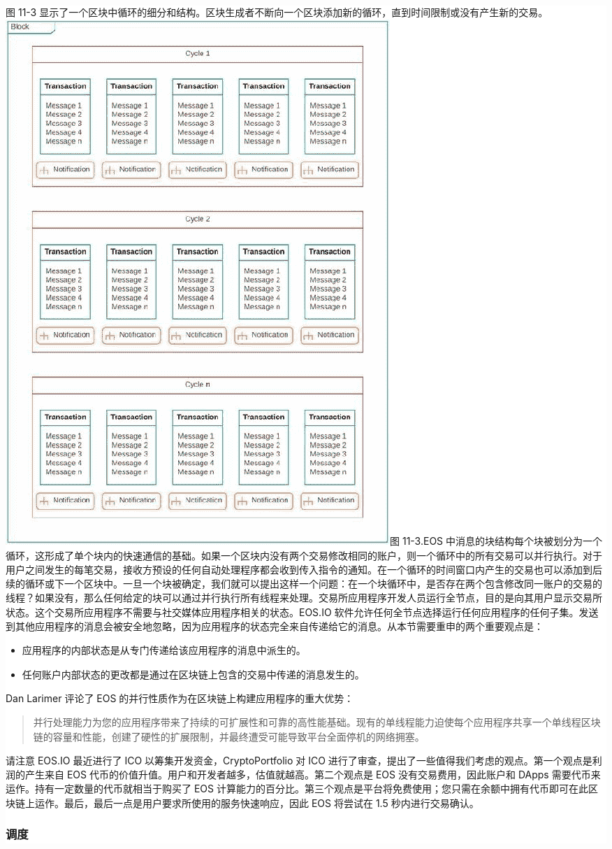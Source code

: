 图 11-3 显示了一个区块中循环的细分和结构。区块生成者不断向一个区块添加新的循环，直到时间限制或没有产生新的交易。![A430562_1_En_11_Fig3_HTML.jpg](img/A430562_1_En_11_Fig3_HTML.jpg)图 11-3.EOS 中消息的块结构每个块被划分为一个循环，这形成了单个块内的快速通信的基础。如果一个区块内没有两个交易修改相同的账户，则一个循环中的所有交易可以并行执行。对于用户之间发生的每笔交易，接收方预设的任何自动处理程序都会收到传入指令的通知。在一个循环的时间窗口内产生的交易也可以添加到后续的循环或下一个区块中。一旦一个块被确定，我们就可以提出这样一个问题：在一个块循环中，是否存在两个包含修改同一账户的交易的线程？如果没有，那么任何给定的块可以通过并行执行所有线程来处理。交易所应用程序开发人员运行全节点，目的是向其用户显示交易所状态。这个交易所应用程序不需要与社交媒体应用程序相关的状态。EOS.IO 软件允许任何全节点选择运行任何应用程序的任何子集。发送到其他应用程序的消息会被安全地忽略，因为应用程序的状态完全来自传递给它的消息。从本节需要重申的两个重要观点是：

+   应用程序的内部状态是从专门传递给该应用程序的消息中派生的。

+   任何账户内部状态的更改都是通过在区块链上包含的交易中传递的消息发生的。

Dan Larimer 评论了 EOS 的并行性质作为在区块链上构建应用程序的重大优势：

> 并行处理能力为您的应用程序带来了持续的可扩展性和可靠的高性能基础。现有的单线程能力迫使每个应用程序共享一个单线程区块链的容量和性能，创建了硬性的扩展限制，并最终遭受可能导致平台全面停机的网络拥塞。

请注意 EOS.IO 最近进行了 ICO 以筹集开发资金，CryptoPortfolio 对 ICO 进行了审查，提出了一些值得我们考虑的观点。第一个观点是利润的产生来自 EOS 代币的价值升值。用户和开发者越多，估值就越高。第二个观点是 EOS 没有交易费用，因此账户和 DApps 需要代币来运作。持有一定数量的代币就相当于购买了 EOS 计算能力的百分比。第三个观点是平台将免费使用；您只需在余额中拥有代币即可在此区块链上运作。最后，最后一点是用户要求所使用的服务快速响应，因此 EOS 将尝试在 1.5 秒内进行交易确认。

### 调度
